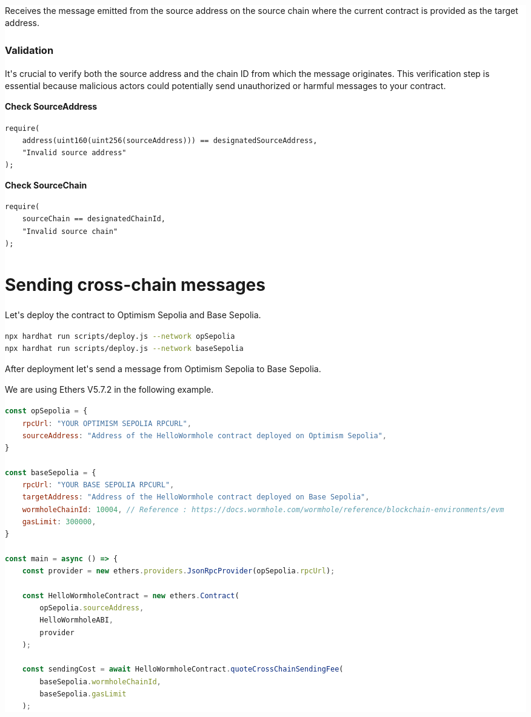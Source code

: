 Receives the message emitted from the source address on the source chain where the current contract is provided as the target address.

### Validation

It's crucial to verify both the source address and the chain ID from which the message originates. This verification step is essential because malicious actors could potentially send unauthorized or harmful messages to your contract.

**Check SourceAddress**

```solidity
require(
    address(uint160(uint256(sourceAddress))) == designatedSourceAddress,
    "Invalid source address"
);
```

**Check SourceChain**

```solidity
require(
    sourceChain == designatedChainId,
    "Invalid source chain"
);
```

# Sending cross-chain messages

Let's deploy the contract to Optimism Sepolia and Base Sepolia.  

```bash
npx hardhat run scripts/deploy.js --network opSepolia
npx hardhat run scripts/deploy.js --network baseSepolia
```

After deployment let's send a message from Optimism Sepolia to Base Sepolia.

We are using Ethers V5.7.2 in the following example.

```javascript
const opSepolia = {
    rpcUrl: "YOUR OPTIMISM SEPOLIA RPCURL",
    sourceAddress: "Address of the HelloWormhole contract deployed on Optimism Sepolia",
}

const baseSepolia = {
    rpcUrl: "YOUR BASE SEPOLIA RPCURL",
    targetAddress: "Address of the HelloWormhole contract deployed on Base Sepolia",
    wormholeChainId: 10004, // Reference : https://docs.wormhole.com/wormhole/reference/blockchain-environments/evm
    gasLimit: 300000,
}

const main = async () => {
    const provider = new ethers.providers.JsonRpcProvider(opSepolia.rpcUrl);
    
    const HelloWormholeContract = new ethers.Contract(
        opSepolia.sourceAddress,
        HelloWormholeABI,
        provider
    );

    const sendingCost = await HelloWormholeContract.quoteCrossChainSendingFee(
        baseSepolia.wormholeChainId,
        baseSepolia.gasLimit
    );

```